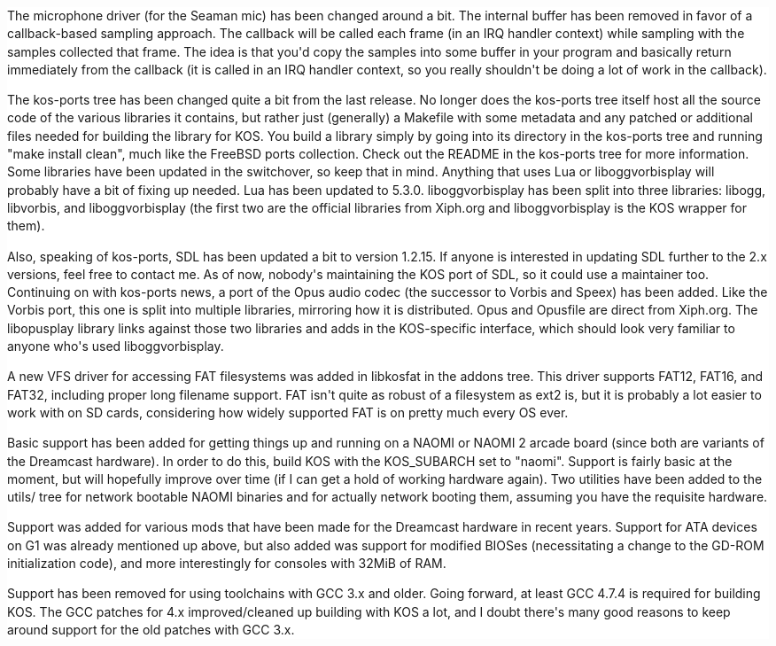 The microphone driver (for the Seaman mic) has been changed around a bit. The
internal buffer has been removed in favor of a callback-based sampling approach.
The callback will be called each frame (in an IRQ handler context) while
sampling with the samples collected that frame. The idea is that you'd copy the
samples into some buffer in your program and basically return immediately from
the callback (it is called in an IRQ handler context, so you really shouldn't be
doing a lot of work in the callback).

The kos-ports tree has been changed quite a bit from the last release. No longer
does the kos-ports tree itself host all the source code of the various libraries
it contains, but rather just (generally) a Makefile with some metadata and any
patched or additional files needed for building the library for KOS. You build a
library simply by going into its directory in the kos-ports tree and running
"make install clean", much like the FreeBSD ports collection. Check out the
README in the kos-ports tree for more information. Some libraries have been
updated in the switchover, so keep that in mind. Anything that uses Lua or
liboggvorbisplay will probably have a bit of fixing up needed. Lua has been
updated to 5.3.0. liboggvorbisplay has been split into three libraries: libogg,
libvorbis, and liboggvorbisplay (the first two are the official libraries from
Xiph.org and liboggvorbisplay is the KOS wrapper for them).

Also, speaking of kos-ports, SDL has been updated a bit to version 1.2.15. If
anyone is interested in updating SDL further to the 2.x versions, feel free to
contact me. As of now, nobody's maintaining the KOS port of SDL, so it could use
a maintainer too. Continuing on with kos-ports news, a port of the Opus audio
codec (the successor to Vorbis and Speex) has been added. Like the Vorbis port,
this one is split into multiple libraries, mirroring how it is distributed. Opus
and Opusfile are direct from Xiph.org. The libopusplay library links against
those two libraries and adds in the KOS-specific interface, which should look
very familiar to anyone who's used liboggvorbisplay.

A new VFS driver for accessing FAT filesystems was added in libkosfat in the
addons tree. This driver supports FAT12, FAT16, and FAT32, including proper
long filename support. FAT isn't quite as robust of a filesystem as ext2 is,
but it is probably a lot easier to work with on SD cards, considering how
widely supported FAT is on pretty much every OS ever.

Basic support has been added for getting things up and running on a NAOMI or
NAOMI 2 arcade board (since both are variants of the Dreamcast hardware). In
order to do this, build KOS with the KOS_SUBARCH set to "naomi". Support is
fairly basic at the moment, but will hopefully improve over time (if I can get
a hold of working hardware again). Two utilities have been added to the utils/
tree for network bootable NAOMI binaries and for actually network booting them,
assuming you have the requisite hardware.

Support was added for various mods that have been made for the Dreamcast
hardware in recent years. Support for ATA devices on G1 was already mentioned
up above, but also added was support for modified BIOSes (necessitating a
change to the GD-ROM initialization code), and more interestingly for consoles
with 32MiB of RAM.

Support has been removed for using toolchains with GCC 3.x and older. Going
forward, at least GCC 4.7.4 is required for building KOS. The GCC patches for
4.x improved/cleaned up building with KOS a lot, and I doubt there's many good
reasons to keep around support for the old patches with GCC 3.x.
